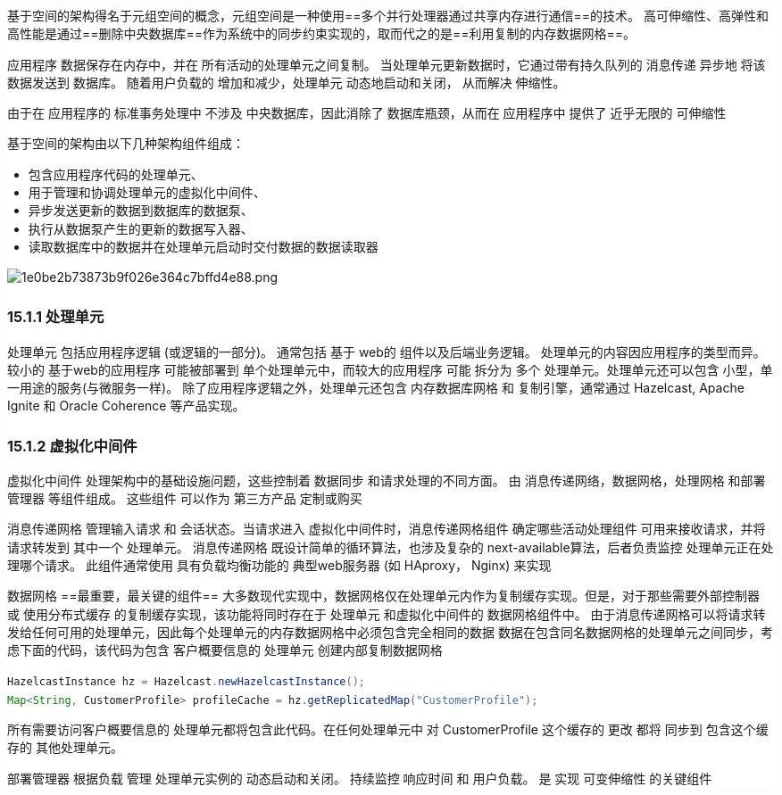 基于空间的架构得名于元组空间的概念，元组空间是一种使用==多个并行处理器通过共享内存进行通信==的技术。
高可伸缩性、高弹性和高性能是通过==删除中央数据库==作为系统中的同步约束实现的，取而代之的是==利用复制的内存数据网格==。

应用程序 数据保存在内存中，并在 所有活动的处理单元之间复制。
当处理单元更新数据时，它通过带有持久队列的 消息传递 异步地 将该数据发送到 数据库。
随着用户负载的 增加和减少，处理单元 动态地启动和关闭， 从而解决 伸缩性。

由于在 应用程序的 标准事务处理中 不涉及 中央数据库，因此消除了 数据库瓶颈，从而在 应用程序中 提供了 近乎无限的 可伸缩性

基于空间的架构由以下几种架构组件组成：
- 包含应用程序代码的处理单元、
- 用于管理和协调处理单元的虚拟化中间件、
- 异步发送更新的数据到数据库的数据泵、
- 执行从数据泵产生的更新的数据写入器、
- 读取数据库中的数据并在处理单元启动时交付数据的数据读取器



![1e0be2b73873b9f026e364c7bffd4e88.png](../_resources/1e0be2b73873b9f026e364c7bffd4e88.png)



### 15.1.1 处理单元

处理单元 包括应用程序逻辑 (或逻辑的一部分)。
通常包括 基于 web的 组件以及后端业务逻辑。
处理单元的内容因应用程序的类型而异。较小的 基于web的应用程序 可能被部署到 单个处理单元中，而较大的应用程序 可能 拆分为 多个 处理单元。处理单元还可以包含 小型，单一用途的服务(与微服务一样)。
除了应用程序逻辑之外，处理单元还包含 内存数据库网格 和 复制引擎，通常通过 Hazelcast, Apache Ignite 和 Oracle Coherence 等产品实现。


### 15.1.2 虚拟化中间件

虚拟化中间件 处理架构中的基础设施问题，这些控制着 数据同步 和请求处理的不同方面。
由 消息传递网络，数据网格，处理网格 和部署管理器 等组件组成。 这些组件 可以作为 第三方产品 定制或购买

消息传递网格
管理输入请求 和 会话状态。当请求进入 虚拟化中间件时，消息传递网格组件 确定哪些活动处理组件 可用来接收请求，并将请求转发到 其中一个 处理单元。
消息传递网格 既设计简单的循环算法，也涉及复杂的 next-available算法，后者负责监控 处理单元正在处理哪个请求。 
此组件通常使用 具有负载均衡功能的 典型web服务器 (如 HAproxy， Nginx) 来实现


数据网格
==最重要，最关键的组件==
大多数现代实现中，数据网格仅在处理单元内作为复制缓存实现。但是，对于那些需要外部控制器 或 使用分布式缓存 的复制缓存实现，该功能将同时存在于 处理单元 和虚拟化中间件的 数据网格组件中。
由于消息传递网格可以将请求转发给任何可用的处理单元，因此每个处理单元的内存数据网格中必须包含完全相同的数据
数据在包含同名数据网格的处理单元之间同步，考虑下面的代码，该代码为包含 客户概要信息的 处理单元 创建内部复制数据网格
```java
HazelcastInstance hz = Hazelcast.newHazelcastInstance();
Map<String, CustomerProfile> profileCache = hz.getReplicatedMap("CustomerProfile");
```
所有需要访问客户概要信息的 处理单元都将包含此代码。在任何处理单元中 对 CustomerProfile 这个缓存的 更改 都将 同步到 包含这个缓存的 其他处理单元。


部署管理器
根据负载 管理 处理单元实例的 动态启动和关闭。
持续监控 响应时间 和 用户负载。
是 实现 可变伸缩性 的关键组件
